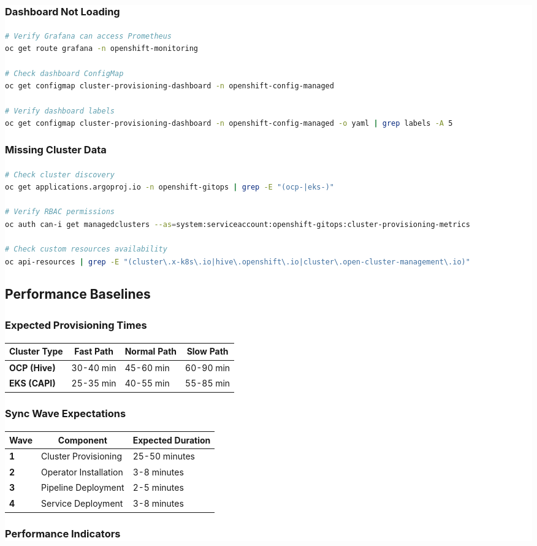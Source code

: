 ### Dashboard Not Loading

```bash
# Verify Grafana can access Prometheus
oc get route grafana -n openshift-monitoring

# Check dashboard ConfigMap
oc get configmap cluster-provisioning-dashboard -n openshift-config-managed

# Verify dashboard labels
oc get configmap cluster-provisioning-dashboard -n openshift-config-managed -o yaml | grep labels -A 5
```

### Missing Cluster Data

```bash
# Check cluster discovery
oc get applications.argoproj.io -n openshift-gitops | grep -E "(ocp-|eks-)"

# Verify RBAC permissions
oc auth can-i get managedclusters --as=system:serviceaccount:openshift-gitops:cluster-provisioning-metrics

# Check custom resources availability
oc api-resources | grep -E "(cluster\.x-k8s\.io|hive\.openshift\.io|cluster\.open-cluster-management\.io)"
```

## Performance Baselines

### Expected Provisioning Times

| Cluster Type | Fast Path | Normal Path | Slow Path |
|--------------|-----------|-------------|-----------|
| **OCP (Hive)** | 30-40 min | 45-60 min | 60-90 min |
| **EKS (CAPI)** | 25-35 min | 40-55 min | 55-85 min |

### Sync Wave Expectations

| Wave | Component | Expected Duration |
|------|-----------|-------------------|
| **1** | Cluster Provisioning | 25-50 minutes |
| **2** | Operator Installation | 3-8 minutes |
| **3** | Pipeline Deployment | 2-5 minutes |
| **4** | Service Deployment | 3-8 minutes |

### Performance Indicators
